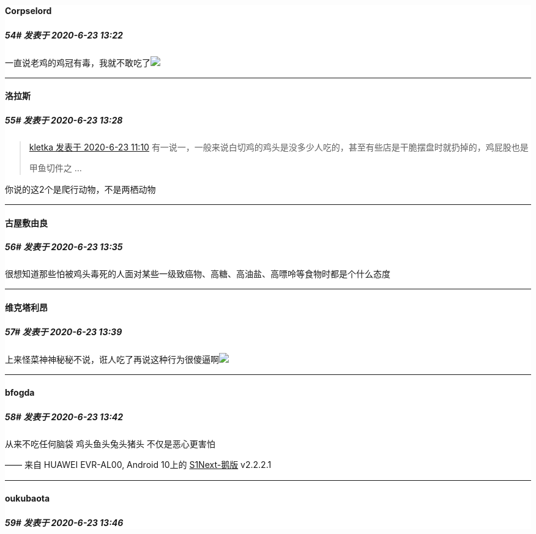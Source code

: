 ####  Corpselord  
##### 54#       发表于 2020-6-23 13:22


一直说老鸡的鸡冠有毒，我就不敢吃了<img src="https://static.saraba1st.com/image/smiley/face2017/112.png" referrerpolicy="no-referrer">


-----

####  洛拉斯  
##### 55#       发表于 2020-6-23 13:28


<blockquote><a href="httphttps://bbs.saraba1st.com/2b/forum.php?mod=redirect&amp;goto=findpost&amp;pid=47916348&amp;ptid=1943571" target="_blank">kletka 发表于 2020-6-23 11:10</a>
有一说一，一般来说白切鸡的鸡头是没多少人吃的，甚至有些店是干脆摆盘时就扔掉的，鸡屁股也是

甲鱼切件之 ...</blockquote>
你说的这2个是爬行动物，不是两栖动物


-----

####  古屋敷由良  
##### 56#       发表于 2020-6-23 13:35


很想知道那些怕被鸡头毒死的人面对某些一级致癌物、高糖、高油盐、高嘌呤等食物时都是个什么态度


-----

####  维克塔利昂  
##### 57#       发表于 2020-6-23 13:39


上来怪菜神神秘秘不说，诳人吃了再说这种行为很傻逼啊<img src="https://static.saraba1st.com/image/smiley/face2017/004.gif" referrerpolicy="no-referrer">


-----

####  bfogda  
##### 58#       发表于 2020-6-23 13:42


从来不吃任何脑袋
鸡头鱼头兔头猪头
不仅是恶心更害怕

—— 来自 HUAWEI EVR-AL00, Android 10上的 [S1Next-鹅版](https://github.com/ykrank/S1-Next/releases) v2.2.2.1


-----

####  oukubaota  
##### 59#       发表于 2020-6-23 13:46
